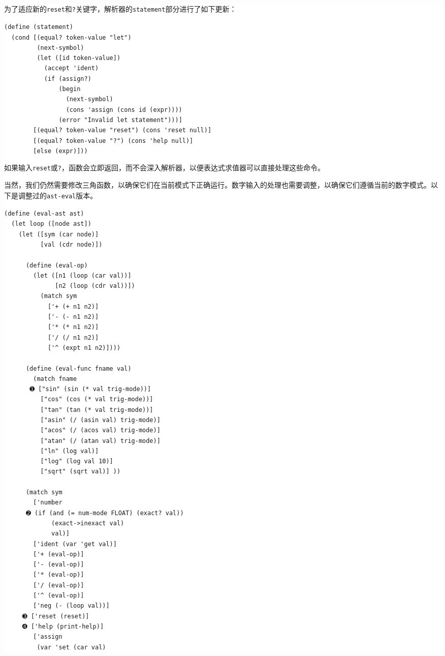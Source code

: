 为了适应新的`reset`和`?`关键字，解析器的`statement`部分进行了如下更新：

```
(define (statement)
  (cond [(equal? token-value "let")
         (next-symbol)
         (let ([id token-value])
           (accept 'ident)
           (if (assign?)
               (begin
                 (next-symbol)
                 (cons 'assign (cons id (expr))))
               (error "Invalid let statement")))]
        [(equal? token-value "reset") (cons 'reset null)]
        [(equal? token-value "?") (cons 'help null)]
        [else (expr)]))
```

如果输入`reset`或`?`，函数会立即返回，而不会深入解析器，以便表达式求值器可以直接处理这些命令。

当然，我们仍然需要修改三角函数，以确保它们在当前模式下正确运行。数字输入的处理也需要调整，以确保它们遵循当前的数字模式。以下是调整过的`ast-eval`版本。

```
(define (eval-ast ast)
  (let loop ([node ast])
    (let ([sym (car node)]
          [val (cdr node)])

      (define (eval-op)
        (let ([n1 (loop (car val))]
              [n2 (loop (cdr val))])
          (match sym
            ['+ (+ n1 n2)]
            ['- (- n1 n2)]
            ['* (* n1 n2)]
            ['/ (/ n1 n2)]
            ['^ (expt n1 n2)])))

      (define (eval-func fname val)
        (match fname
       ➊ ["sin" (sin (* val trig-mode))]
          ["cos" (cos (* val trig-mode))]
          ["tan" (tan (* val trig-mode))]
          ["asin" (/ (asin val) trig-mode)]
          ["acos" (/ (acos val) trig-mode)]
          ["atan" (/ (atan val) trig-mode)]
          ["ln" (log val)]
          ["log" (log val 10)]
          ["sqrt" (sqrt val)] ))

      (match sym
        ['number
      ➋ (if (and (= num-mode FLOAT) (exact? val))
             (exact->inexact val)
             val)]
        ['ident (var 'get val)]
        ['+ (eval-op)]
        ['- (eval-op)]
        ['* (eval-op)]
        ['/ (eval-op)]
        ['^ (eval-op)]
        ['neg (- (loop val))]
     ➌ ['reset (reset)]
     ➍ ['help (print-help)]
        ['assign
         (var 'set (car val)                    
```